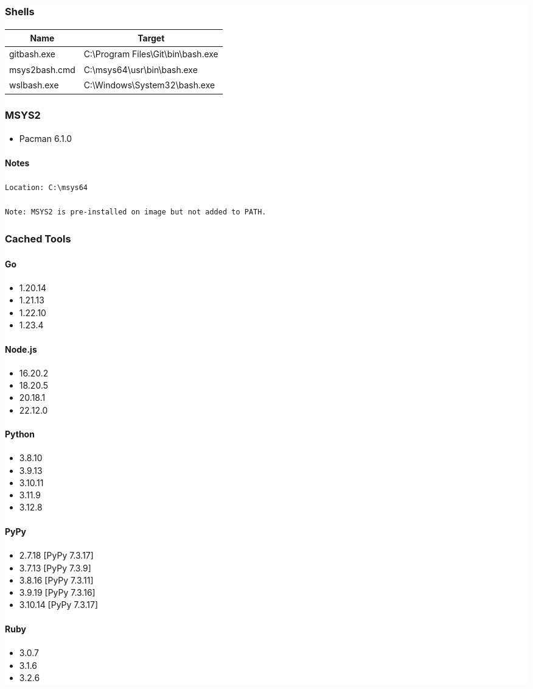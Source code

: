 ### Shells
| Name          | Target                            |
| ------------- | --------------------------------- |
| gitbash.exe   | C:\Program Files\Git\bin\bash.exe |
| msys2bash.cmd | C:\msys64\usr\bin\bash.exe        |
| wslbash.exe   | C:\Windows\System32\bash.exe      |

### MSYS2
- Pacman 6.1.0

#### Notes
```
Location: C:\msys64

Note: MSYS2 is pre-installed on image but not added to PATH.
```

### Cached Tools

#### Go
- 1.20.14
- 1.21.13
- 1.22.10
- 1.23.4

#### Node.js
- 16.20.2
- 18.20.5
- 20.18.1
- 22.12.0

#### Python
- 3.8.10
- 3.9.13
- 3.10.11
- 3.11.9
- 3.12.8

#### PyPy
- 2.7.18 [PyPy 7.3.17]
- 3.7.13 [PyPy 7.3.9]
- 3.8.16 [PyPy 7.3.11]
- 3.9.19 [PyPy 7.3.16]
- 3.10.14 [PyPy 7.3.17]

#### Ruby
- 3.0.7
- 3.1.6
- 3.2.6
